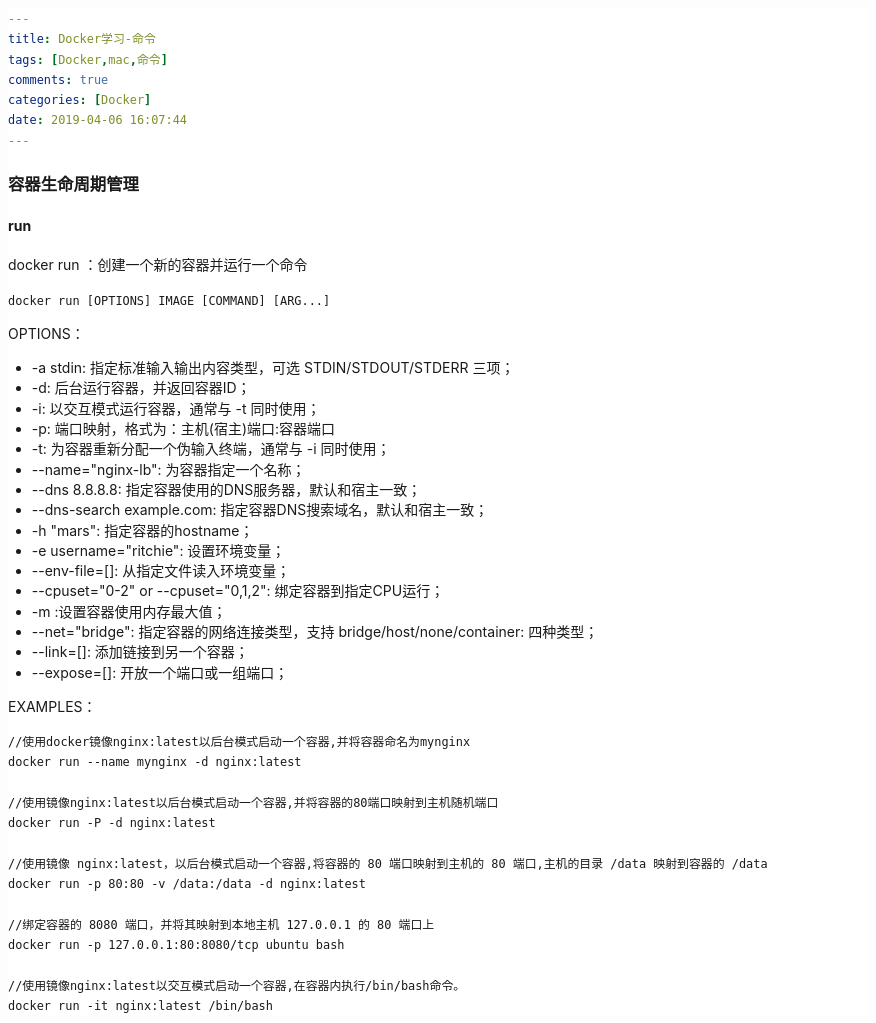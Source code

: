 ```yaml
---
title: Docker学习-命令
tags: [Docker,mac,命令]
comments: true
categories: [Docker]
date: 2019-04-06 16:07:44
---
```


### 容器生命周期管理

#### run
docker run ：创建一个新的容器并运行一个命令

```
docker run [OPTIONS] IMAGE [COMMAND] [ARG...]
```

OPTIONS：

* -a stdin: 指定标准输入输出内容类型，可选 STDIN/STDOUT/STDERR 三项；
* -d: 后台运行容器，并返回容器ID；
* -i: 以交互模式运行容器，通常与 -t 同时使用；
* -p: 端口映射，格式为：主机(宿主)端口:容器端口
* -t: 为容器重新分配一个伪输入终端，通常与 -i 同时使用；
* --name="nginx-lb": 为容器指定一个名称；
* --dns 8.8.8.8: 指定容器使用的DNS服务器，默认和宿主一致；
* --dns-search example.com: 指定容器DNS搜索域名，默认和宿主一致；
* -h "mars": 指定容器的hostname；
* -e username="ritchie": 设置环境变量；
* --env-file=[]: 从指定文件读入环境变量；
* --cpuset="0-2" or --cpuset="0,1,2": 绑定容器到指定CPU运行；
* -m :设置容器使用内存最大值；
* --net="bridge": 指定容器的网络连接类型，支持 bridge/host/none/container: 四种类型；
* --link=[]: 添加链接到另一个容器；
* --expose=[]: 开放一个端口或一组端口；

EXAMPLES：

```
//使用docker镜像nginx:latest以后台模式启动一个容器,并将容器命名为mynginx
docker run --name mynginx -d nginx:latest

//使用镜像nginx:latest以后台模式启动一个容器,并将容器的80端口映射到主机随机端口
docker run -P -d nginx:latest

//使用镜像 nginx:latest，以后台模式启动一个容器,将容器的 80 端口映射到主机的 80 端口,主机的目录 /data 映射到容器的 /data
docker run -p 80:80 -v /data:/data -d nginx:latest

//绑定容器的 8080 端口，并将其映射到本地主机 127.0.0.1 的 80 端口上
docker run -p 127.0.0.1:80:8080/tcp ubuntu bash

//使用镜像nginx:latest以交互模式启动一个容器,在容器内执行/bin/bash命令。
docker run -it nginx:latest /bin/bash
```
